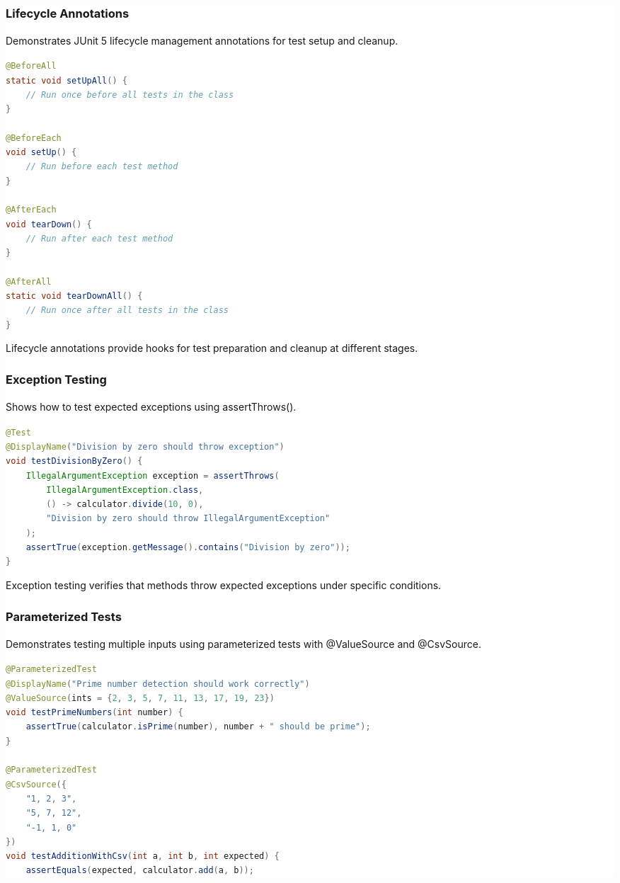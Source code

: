 ### Lifecycle Annotations

Demonstrates JUnit 5 lifecycle management annotations for test setup and cleanup.

```java
@BeforeAll
static void setUpAll() {
    // Run once before all tests in the class
}

@BeforeEach
void setUp() {
    // Run before each test method
}

@AfterEach
void tearDown() {
    // Run after each test method
}

@AfterAll
static void tearDownAll() {
    // Run once after all tests in the class
}
```

Lifecycle annotations provide hooks for test preparation and cleanup at different stages.

### Exception Testing

Shows how to test expected exceptions using assertThrows().

```java
@Test
@DisplayName("Division by zero should throw exception")
void testDivisionByZero() {
    IllegalArgumentException exception = assertThrows(
        IllegalArgumentException.class,
        () -> calculator.divide(10, 0),
        "Division by zero should throw IllegalArgumentException"
    );
    assertTrue(exception.getMessage().contains("Division by zero"));
}
```

Exception testing verifies that methods throw expected exceptions under specific conditions.

### Parameterized Tests

Demonstrates testing multiple inputs using parameterized tests with @ValueSource and @CsvSource.

```java
@ParameterizedTest
@DisplayName("Prime number detection should work correctly")
@ValueSource(ints = {2, 3, 5, 7, 11, 13, 17, 19, 23})
void testPrimeNumbers(int number) {
    assertTrue(calculator.isPrime(number), number + " should be prime");
}

@ParameterizedTest
@CsvSource({
    "1, 2, 3",
    "5, 7, 12", 
    "-1, 1, 0"
})
void testAdditionWithCsv(int a, int b, int expected) {
    assertEquals(expected, calculator.add(a, b));
```